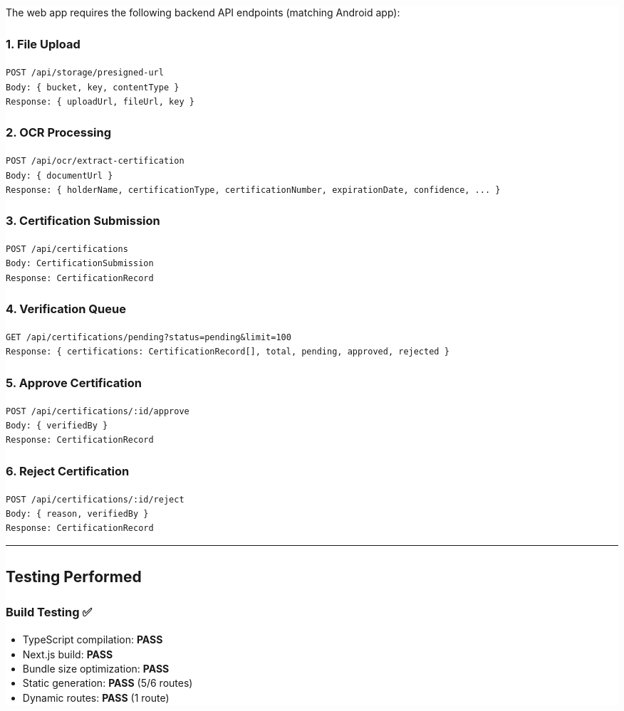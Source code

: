 The web app requires the following backend API endpoints (matching Android app):

### 1. File Upload
```
POST /api/storage/presigned-url
Body: { bucket, key, contentType }
Response: { uploadUrl, fileUrl, key }
```

### 2. OCR Processing
```
POST /api/ocr/extract-certification
Body: { documentUrl }
Response: { holderName, certificationType, certificationNumber, expirationDate, confidence, ... }
```

### 3. Certification Submission
```
POST /api/certifications
Body: CertificationSubmission
Response: CertificationRecord
```

### 4. Verification Queue
```
GET /api/certifications/pending?status=pending&limit=100
Response: { certifications: CertificationRecord[], total, pending, approved, rejected }
```

### 5. Approve Certification
```
POST /api/certifications/:id/approve
Body: { verifiedBy }
Response: CertificationRecord
```

### 6. Reject Certification
```
POST /api/certifications/:id/reject
Body: { reason, verifiedBy }
Response: CertificationRecord
```

---

## Testing Performed

### Build Testing ✅
- TypeScript compilation: **PASS**
- Next.js build: **PASS**
- Bundle size optimization: **PASS**
- Static generation: **PASS** (5/6 routes)
- Dynamic routes: **PASS** (1 route)
